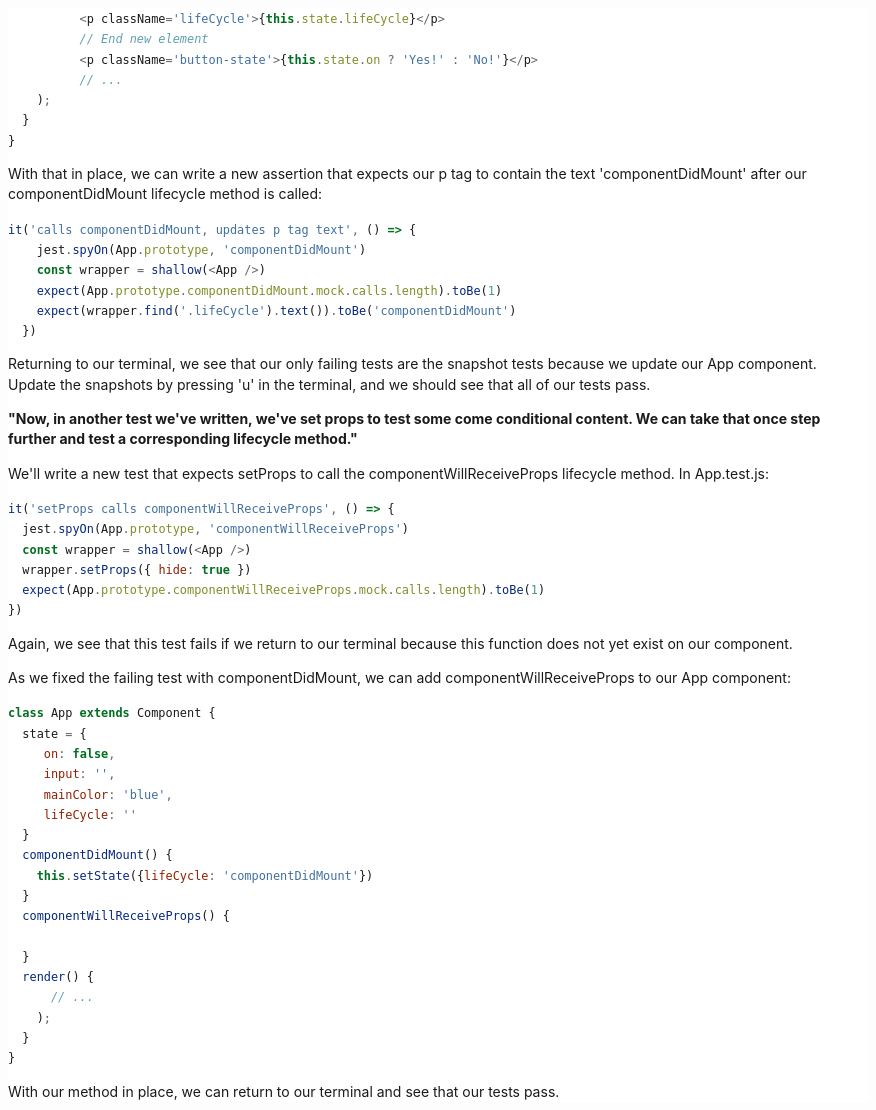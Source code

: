 ```js
          <p className='lifeCycle'>{this.state.lifeCycle}</p>
          // End new element
          <p className='button-state'>{this.state.on ? 'Yes!' : 'No!'}</p>
          // ...
    );
  }
}
```
With that in place, we can write a new assertion that expects our p tag to contain the text 'componentDidMount' after our componentDidMount lifecycle method is called:
```js
it('calls componentDidMount, updates p tag text', () => {
    jest.spyOn(App.prototype, 'componentDidMount')
    const wrapper = shallow(<App />)
    expect(App.prototype.componentDidMount.mock.calls.length).toBe(1)
    expect(wrapper.find('.lifeCycle').text()).toBe('componentDidMount')
  })
```
Returning to our terminal, we see that our only failing tests are the snapshot tests because we update our App component. Update the snapshots by pressing 'u' in the terminal, and we should see that all of our tests pass.

**"Now, in another test we've written, we've set props to test some come conditional content. We can take that once step further and test a corresponding lifecycle method."**

We'll write a new test that expects setProps to call the componentWillReceiveProps lifecycle method. In App.test.js:
```js
it('setProps calls componentWillReceiveProps', () => {
  jest.spyOn(App.prototype, 'componentWillReceiveProps')
  const wrapper = shallow(<App />)
  wrapper.setProps({ hide: true })
  expect(App.prototype.componentWillReceiveProps.mock.calls.length).toBe(1)
})
```
Again, we see that this test fails if we return to our terminal because this function does not yet exist on our component.

As we fixed the failing test with componentDidMount, we can add componentWillReceiveProps to our App component:
```js
class App extends Component {
  state = {
     on: false,
     input: '',
     mainColor: 'blue',
     lifeCycle: ''
  }
  componentDidMount() {
    this.setState({lifeCycle: 'componentDidMount'})
  }
  componentWillReceiveProps() {

  }
  render() {
      // ...
    );
  }
}
```
With our method in place, we can return to our terminal and see that our tests pass.
